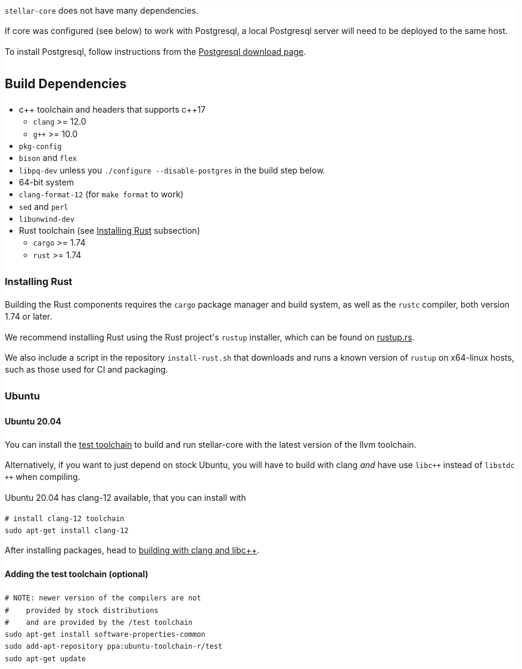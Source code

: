 `stellar-core` does not have many dependencies.

If core was configured (see below) to work with Postgresql, a local Postgresql server
 will need to be deployed to the same host.

To install Postgresql, follow instructions from the [Postgresql download page](https://www.postgresql.org/download/).

## Build Dependencies

- c++ toolchain and headers that supports c++17
    - `clang` >= 12.0
    - `g++` >= 10.0
- `pkg-config`
- `bison` and `flex`
- `libpq-dev` unless you `./configure --disable-postgres` in the build step below.
- 64-bit system
- `clang-format-12` (for `make format` to work)
- `sed` and `perl`
- `libunwind-dev`
- Rust toolchain (see [Installing Rust](#installing-rust) subsection)
  - `cargo` >= 1.74
  - `rust` >= 1.74

### Installing Rust

Building the Rust components requires the `cargo` package manager and build system, as well as the `rustc` compiler, both version 1.74 or later.

We recommend installing Rust using the Rust project's `rustup` installer, which can be found on [rustup.rs](https://rustup.rs).

We also include a script in the repository `install-rust.sh` that downloads and runs a known version of `rustup` on x64-linux hosts, such as those used for CI and packaging.

### Ubuntu

#### Ubuntu 20.04
You can install the [test toolchain](#adding-the-test-toolchain) to build and run stellar-core with the latest version of the llvm toolchain.

Alternatively, if you want to just depend on stock Ubuntu, you will have to build with clang *and* have use `libc++` instead of `libstdc++` when compiling.

Ubuntu 20.04 has clang-12 available, that you can install with

    # install clang-12 toolchain
    sudo apt-get install clang-12

After installing packages, head to [building with clang and libc++](#building-with-clang-and-libc).


#### Adding the test toolchain (optional)
    # NOTE: newer version of the compilers are not
    #    provided by stock distributions
    #    and are provided by the /test toolchain
    sudo apt-get install software-properties-common
    sudo add-apt-repository ppa:ubuntu-toolchain-r/test
    sudo apt-get update
